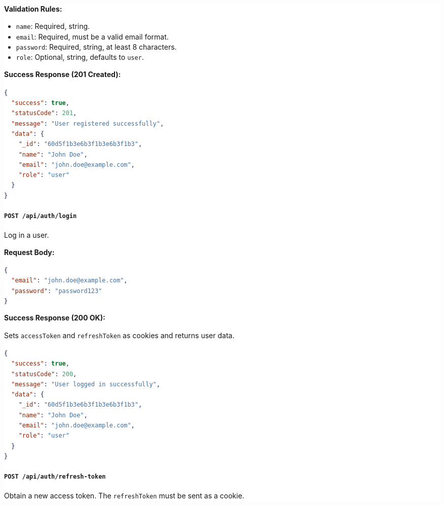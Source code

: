 **Validation Rules:**

*   `name`: Required, string.
*   `email`: Required, must be a valid email format.
*   `password`: Required, string, at least 8 characters.
*   `role`: Optional, string, defaults to `user`.

**Success Response (201 Created):**

```json
{
  "success": true,
  "statusCode": 201,
  "message": "User registered successfully",
  "data": {
    "_id": "60d5f1b3e6b3f1b3e6b3f1b3",
    "name": "John Doe",
    "email": "john.doe@example.com",
    "role": "user"
  }
}
```

#### `POST /api/auth/login`

Log in a user.

**Request Body:**

```json
{
  "email": "john.doe@example.com",
  "password": "password123"
}
```

**Success Response (200 OK):**

Sets `accessToken` and `refreshToken` as cookies and returns user data.

```json
{
  "success": true,
  "statusCode": 200,
  "message": "User logged in successfully",
  "data": {
    "_id": "60d5f1b3e6b3f1b3e6b3f1b3",
    "name": "John Doe",
    "email": "john.doe@example.com",
    "role": "user"
  }
}
```

#### `POST /api/auth/refresh-token`

Obtain a new access token. The `refreshToken` must be sent as a cookie.
